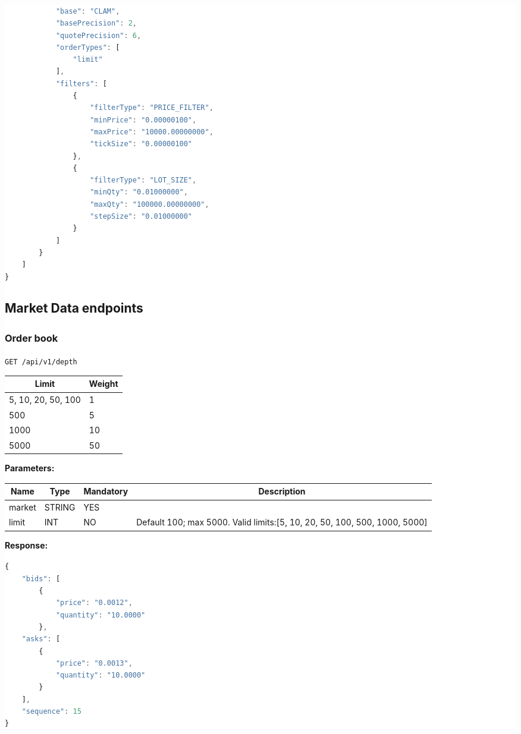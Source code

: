 ```javascript
            "base": "CLAM",
            "basePrecision": 2,
            "quotePrecision": 6,
            "orderTypes": [
                "limit"
            ],
            "filters": [
                {
                    "filterType": "PRICE_FILTER",
                    "minPrice": "0.00000100",
                    "maxPrice": "10000.00000000",
                    "tickSize": "0.00000100"
                },
                {
                    "filterType": "LOT_SIZE",
                    "minQty": "0.01000000",
                    "maxQty": "100000.00000000",
                    "stepSize": "0.01000000"
                }
            ]
        }
    ]
}
```

## Market Data endpoints
### Order book
```
GET /api/v1/depth
```

Limit | Weight
------------ | ------------
5, 10, 20, 50, 100 | 1
500 | 5
1000 | 10
5000| 50


**Parameters:**

Name | Type | Mandatory | Description
------------ | ------------ | ------------ | ------------
market | STRING | YES |
limit | INT | NO | Default 100; max 5000. Valid limits:[5, 10, 20, 50, 100, 500, 1000, 5000]

**Response:**
```javascript
{
    "bids": [
        {
            "price": "0.0012",
            "quantity": "10.0000"
        },
    "asks": [
        {
            "price": "0.0013",
            "quantity": "10.0000"
        }
    ],
    "sequence": 15
}
```
